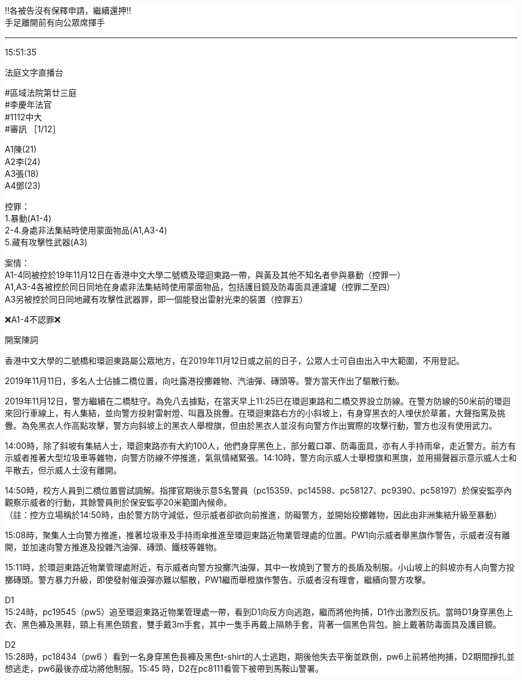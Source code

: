 ‼️各被告沒有保釋申請，繼續還押‼️  
手足離開前有向公眾席揮手

---
      
15:51:35

法庭文字直播台

\#區域法院第廿三庭  
\#李慶年法官  
\#1112中大  
\#審訊 ［1/12］  
  
A1陳(21)  
A2李(24)  
A3張(18)  
A4鄧(23)  
  
控罪：  
1.暴動(A1-4)  
2-4.身處非法集結時使用蒙面物品(A1,A3-4)  
5.藏有攻擊性武器(A3)  
  
案情：  
A1-4同被控於19年11月12日在香港中文大學二號橋及環迴東路一帶，與黃及其他不知名者參與暴動（控罪一）  
A1,A3-4各被控於同日同地在身處非法集結時使用蒙面物品，包括護目鏡及防毒面具連濾罐（控罪二至四）  
A3另被控於同日同地藏有攻擊性武器罪，即一個能發出雷射光束的裝置（控罪五）  
  
  
❌A1-4不認罪❌  
  
  
開案陳詞  
  
香港中文大學的二號橋和環迴東路屬公眾地方，在2019年11月12日或之前的日子，公眾人士可自由出入中大範圍，不用登記。  
  
2019年11月11日，多名人士佔據二橋位置，向吐露港投擲雜物、汽油彈、磚頭等。警方當天作出了驅散行動。  
  
2019年11月12日，警方繼續在二橋駐守。為免八去據點，在當天早上11:25已在環迴東路和二橋交界設立防線。在警方防線的50米前的環迴來回行車線上，有人集結，並向警方投射雷射燈、叫囂及挑釁。在環迴東路右方的小斜坡上，有身穿黑衣的人埋伏於草叢，大聲指罵及挑釁。為免黑衣人作高點攻擊，警方向斜坡上的黑衣人舉橙旗，但由於黑衣人並沒有向警方作出實際的攻擊行動，警方也沒有使用武力。  
  
14:00時，除了斜坡有集結人士，環迴東路亦有大約100人，他們身穿黑色上，部分戴口罩、防毒面具，亦有人手持雨傘，走近警方。前方有示威者推著大型垃圾車等雜物，向警方防線不停推進，氣氛情緒緊張。14:10時，警方向示威人士舉橙旗和黑旗，並用揚聲器示意示威人士和平散去，但示威人士沒有離開。  
  
14:50時，校方人員到二橋位置嘗試調解。指揮官期後示意5名警員（pc15359、pc14598、pc58127、pc9390、pc58197）於保安監亭內觀察示威者的行動，其餘警員則於保安監亭20米範圍內候命。  
（註：控方立場稱於14:50時，由於警方防守減低，但示威者卻欲向前推進，防礙警方，並開始投擲雜物，因此由非洲集結升級至暴動）  
  
15:08時，聚集人士向警方推進，推著垃圾車及手持雨傘推進至環迴東路近物業管理處的位置。PW1向示威者舉黑旗作警告，示威者沒有離開，並加速向警方推進及投雜汽油彈、磚頭、鐵枝等雜物。  
  
15:11時，於環迴東路近物業管理處附近，有示威者向警方投擲汽油彈，其中一枚燒到了警方的長盾及制服。小山坡上的斜坡亦有人向警方投擲磚頭。警方暴力升級，即使發射催淚彈亦難以驅散，PW1繼而舉橙旗作警告。示威者沒有理會，繼續向警方攻擊。  
  
D1  
15:24時，pc19545（pw5）追至環迴東路近物業管理處一帶，看到D1向反方向逃跑，繼而將他拘捕，D1作出激烈反抗。當時D1身穿黑色上衣、黑色褲及黑鞋，頸上有黑色頸套，雙手戴3m手套，其中一隻手再戴上隔熱手套，背著一個黑色背包。臉上戴著防毒面具及護目鏡。  
  
  
D2  
15:28時，pc18434（pw6 ）看到一名身穿黑色長褲及黑色t-shirt的人士逃跑，期後他失去平衡並跌倒，pw6上前將他拘捕，D2期間掙扎並想逃走，pw6最後亦成功將他制服。15:45 時，D2在pc8111看管下被帶到馬鞍山警署。  
  